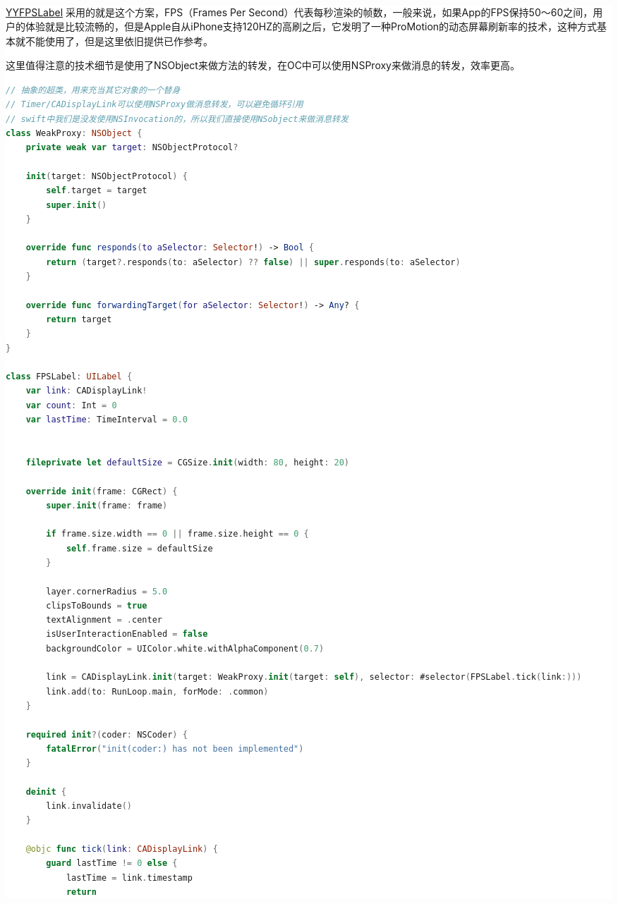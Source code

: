 [YYFPSLabel](https://github.com/ibireme/YYText/blob/master/Demo/YYTextDemo/YYFPSLabel.m) 采用的就是这个方案，FPS（Frames Per Second）代表每秒渲染的帧数，一般来说，如果App的FPS保持50～60之间，用户的体验就是比较流畅的，但是Apple自从iPhone支持120HZ的高刷之后，它发明了一种ProMotion的动态屏幕刷新率的技术，这种方式基本就不能使用了，但是这里依旧提供已作参考。

这里值得注意的技术细节是使用了NSObject来做方法的转发，在OC中可以使用NSProxy来做消息的转发，效率更高。

```swift
// 抽象的超类，用来充当其它对象的一个替身
// Timer/CADisplayLink可以使用NSProxy做消息转发，可以避免循环引用
// swift中我们是没发使用NSInvocation的，所以我们直接使用NSobject来做消息转发
class WeakProxy: NSObject {
    private weak var target: NSObjectProtocol?
    
    init(target: NSObjectProtocol) {
        self.target = target
        super.init()
    }
    
    override func responds(to aSelector: Selector!) -> Bool {
        return (target?.responds(to: aSelector) ?? false) || super.responds(to: aSelector)
    }
    
    override func forwardingTarget(for aSelector: Selector!) -> Any? {
        return target
    }
}

class FPSLabel: UILabel {
    var link: CADisplayLink!
    var count: Int = 0
    var lastTime: TimeInterval = 0.0
    
    
    fileprivate let defaultSize = CGSize.init(width: 80, height: 20)
    
    override init(frame: CGRect) {
        super.init(frame: frame)
        
        if frame.size.width == 0 || frame.size.height == 0 {
            self.frame.size = defaultSize
        }
        
        layer.cornerRadius = 5.0
        clipsToBounds = true
        textAlignment = .center
        isUserInteractionEnabled = false
        backgroundColor = UIColor.white.withAlphaComponent(0.7)
        
        link = CADisplayLink.init(target: WeakProxy.init(target: self), selector: #selector(FPSLabel.tick(link:)))
        link.add(to: RunLoop.main, forMode: .common)
    }
    
    required init?(coder: NSCoder) {
        fatalError("init(coder:) has not been implemented")
    }
    
    deinit {
        link.invalidate()
    }
    
    @objc func tick(link: CADisplayLink) {
        guard lastTime != 0 else {
            lastTime = link.timestamp
            return
```